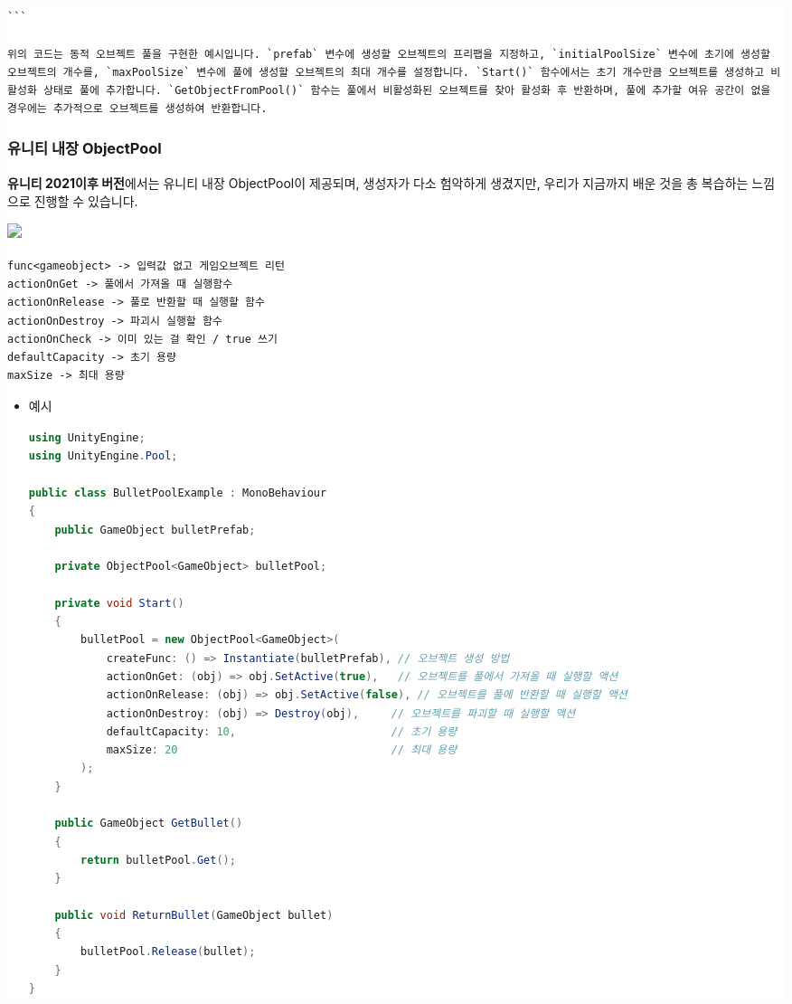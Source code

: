     ```
    
    위의 코드는 동적 오브젝트 풀을 구현한 예시입니다. `prefab` 변수에 생성할 오브젝트의 프리팹을 지정하고, `initialPoolSize` 변수에 초기에 생성할 오브젝트의 개수를, `maxPoolSize` 변수에 풀에 생성할 오브젝트의 최대 개수를 설정합니다. `Start()` 함수에서는 초기 개수만큼 오브젝트를 생성하고 비활성화 상태로 풀에 추가합니다. `GetObjectFromPool()` 함수는 풀에서 비활성화된 오브젝트를 찾아 활성화 후 반환하며, 풀에 추가할 여유 공간이 없을 경우에는 추가적으로 오브젝트를 생성하여 반환합니다.
    

### 유니티 내장 ObjectPool

**유니티 2021이후 버전**에서는 유니티 내장 ObjectPool이 제공되며, 생성자가 다소 험악하게 생겼지만, 우리가 지금까지 배운 것을 총 복습하는 느낌으로 진행할 수 있습니다.

![](https://teamsparta.notion.site/image/https%3A%2F%2Fprod-files-secure.s3.us-west-2.amazonaws.com%2Fd8b62731-17a4-4963-8337-3ca2a9bcb9bb%2F96ac8431-eeec-43b7-9d58-adfc75d6527c%2FUntitled.png?table=block&id=b574f101-799b-465c-bfbe-2a011dd08ab7&spaceId=83c75a39-3aba-4ba4-a792-7aefe4b07895&width=2000&userId=&cache=v2)

```
func<gameobject> -> 입력값 없고 게임오브젝트 리턴
actionOnGet -> 풀에서 가져올 때 실행함수
actionOnRelease -> 풀로 반환할 때 실행할 함수
actionOnDestroy -> 파괴시 실행할 함수
actionOnCheck -> 이미 있는 걸 확인 / true 쓰기
defaultCapacity -> 초기 용량
maxSize -> 최대 용량
```


- 예시
    
    ```csharp
    using UnityEngine;
    using UnityEngine.Pool;
    
    public class BulletPoolExample : MonoBehaviour
    {
        public GameObject bulletPrefab;
    
        private ObjectPool<GameObject> bulletPool;
    
        private void Start()
        {
            bulletPool = new ObjectPool<GameObject>(
                createFunc: () => Instantiate(bulletPrefab), // 오브젝트 생성 방법
                actionOnGet: (obj) => obj.SetActive(true),   // 오브젝트를 풀에서 가져올 때 실행할 액션
                actionOnRelease: (obj) => obj.SetActive(false), // 오브젝트를 풀에 반환할 때 실행할 액션
                actionOnDestroy: (obj) => Destroy(obj),     // 오브젝트를 파괴할 때 실행할 액션
                defaultCapacity: 10,                        // 초기 용량
                maxSize: 20                                 // 최대 용량
            );
        }
    
        public GameObject GetBullet()
        {
            return bulletPool.Get();
        }
    
        public void ReturnBullet(GameObject bullet)
        {
            bulletPool.Release(bullet);
        }
    }
    ```
    